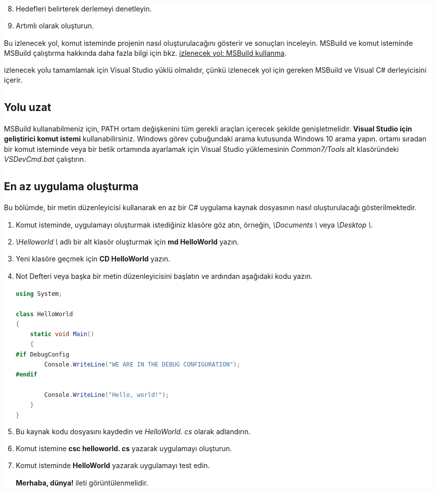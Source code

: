8. Hedefleri belirterek derlemeyi denetleyin.

9. Artımlı olarak oluşturun.

Bu izlenecek yol, komut isteminde projenin nasıl oluşturulacağını gösterir ve sonuçları inceleyin. MSBuild ve komut isteminde MSBuild çalıştırma hakkında daha fazla bilgi için bkz. [izlenecek yol: MSBuild kullanma](../msbuild/walkthrough-using-msbuild.md).

izlenecek yolu tamamlamak için Visual Studio yüklü olmalıdır, çünkü izlenecek yol için gereken MSBuild ve Visual C# derleyicisini içerir.

## <a name="extend-the-path"></a>Yolu uzat

MSBuild kullanabilmeniz için, PATH ortam değişkenini tüm gerekli araçları içerecek şekilde genişletmelidir. **Visual Studio için geliştirici komut istemi** kullanabilirsiniz. Windows görev çubuğundaki arama kutusunda Windows 10 arama yapın. ortamı sıradan bir komut isteminde veya bir betik ortamında ayarlamak için Visual Studio yüklemesinin *Common7/Tools* alt klasöründeki *VSDevCmd.bat* çalıştırın.

## <a name="create-a-minimal-application"></a>En az uygulama oluşturma

 Bu bölümde, bir metin düzenleyicisi kullanarak en az bir C# uygulama kaynak dosyasının nasıl oluşturulacağı gösterilmektedir.

1. Komut isteminde, uygulamayı oluşturmak istediğiniz klasöre göz atın, örneğin, *\Documents \\* veya *\Desktop \\*.

2. *\Helloworld \\* adlı bir alt klasör oluşturmak için **md HelloWorld** yazın.

3. Yeni klasöre geçmek için **CD HelloWorld** yazın.

4. Not Defteri veya başka bir metin düzenleyicisini başlatın ve ardından aşağıdaki kodu yazın.

    ```csharp
    using System;

    class HelloWorld
    {
        static void Main()
        {
    #if DebugConfig
            Console.WriteLine("WE ARE IN THE DEBUG CONFIGURATION");
    #endif

            Console.WriteLine("Hello, world!");
        }
    }
    ```

5. Bu kaynak kodu dosyasını kaydedin ve *HelloWorld. cs* olarak adlandırın.

6. Komut istemine **csc helloworld. cs** yazarak uygulamayı oluşturun.

7. Komut isteminde **HelloWorld** yazarak uygulamayı test edin.

     **Merhaba, dünya!** ileti görüntülenmelidir.
